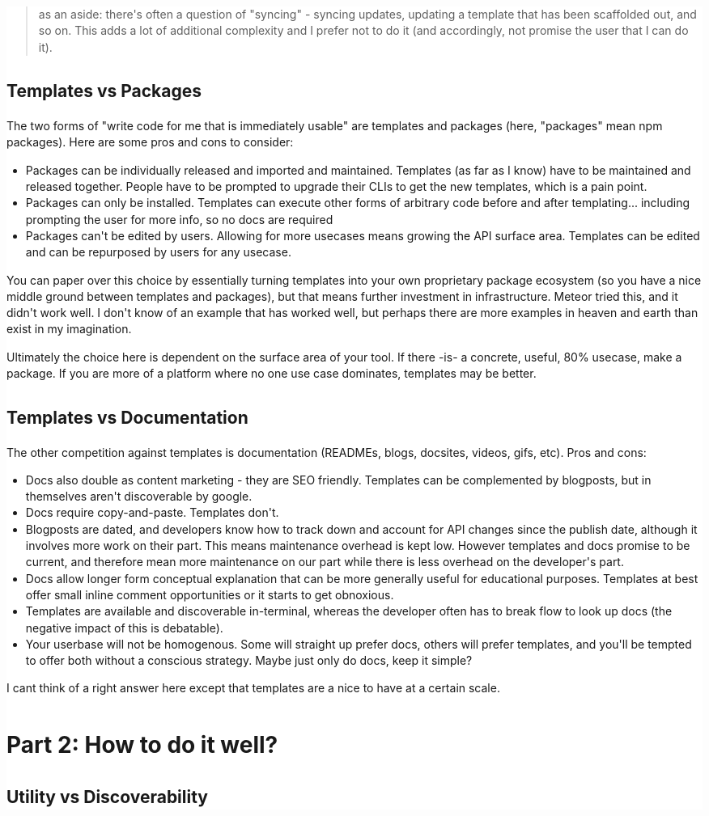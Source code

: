 > as an aside: there's often a question of "syncing" - syncing updates, updating a template that has been scaffolded out, and so on. This adds a lot of additional complexity and I prefer not to do it (and accordingly, not promise the user that I can do it).

## Templates vs Packages

The two forms of "write code for me that is immediately usable" are templates and packages (here, "packages" mean npm packages). Here are some pros and cons to consider:

- Packages can be individually released and imported and maintained. Templates (as far as I know) have to be maintained and released together. People have to be prompted to upgrade their CLIs to get the new templates, which is a pain point. 
- Packages can only be installed. Templates can execute other forms of arbitrary code before and after templating... including prompting the user for more info, so no docs are required
- Packages can't be edited by users. Allowing for more usecases means growing the API surface area. Templates can be edited and can be repurposed by users for any usecase.

You can paper over this choice by essentially turning templates into your own proprietary package ecosystem (so you have a nice middle ground between templates and packages), but that means further investment in infrastructure. Meteor tried this, and it didn't work well. I don't know of an example that has worked well, but perhaps there are more examples in heaven and earth than exist in my imagination.

Ultimately the choice here is dependent on the surface area of your tool. If there -is- a concrete, useful, 80% usecase, make a package. If you are more of a platform where no one use case dominates, templates may be better.

## Templates vs Documentation

The other competition against templates is documentation (READMEs, blogs, docsites, videos, gifs, etc). Pros and cons:

- Docs also double as content marketing - they are SEO friendly. Templates can be complemented by blogposts, but in themselves aren't discoverable by google.
- Docs require copy-and-paste. Templates don't.
- Blogposts are dated, and developers know how to track down and account for API changes since the publish date, although it involves more work on their part. This means maintenance overhead is kept low. However templates and docs promise to be current, and therefore mean more maintenance on our part while there is less overhead on the developer's part.
- Docs allow longer form conceptual explanation that can be more generally useful for educational purposes. Templates at best offer small inline comment opportunities or it starts to get obnoxious.
- Templates are available and discoverable in-terminal, whereas the developer often has to break flow to look up docs (the negative impact of this is debatable).
- Your userbase will not be homogenous. Some will straight up prefer docs, others will prefer templates, and you'll be tempted to offer both without a conscious strategy. Maybe just only do docs, keep it simple?

I cant think of a right answer here except that templates are a nice to have at a certain scale.

# Part 2: How to do it well?

## Utility vs Discoverability
